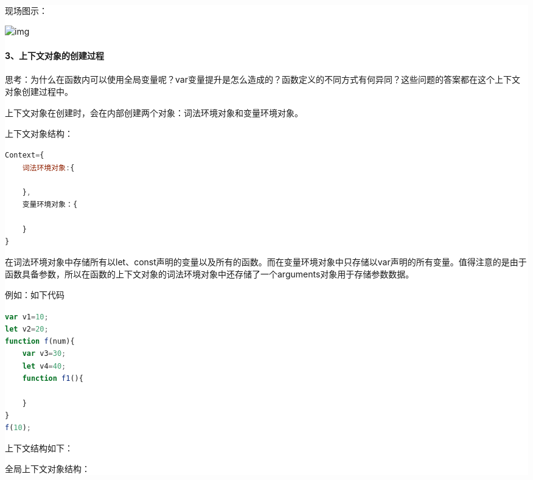 

现场图示：

![img](https://cdn.nlark.com/yuque/0/2021/png/12430968/1631607083363-cfaba900-fae8-4770-8bee-517400080dd0.png)

#### 3、上下文对象的创建过程



思考：为什么在函数内可以使用全局变量呢？var变量提升是怎么造成的？函数定义的不同方式有何异同？这些问题的答案都在这个上下文对象创建过程中。



上下文对象在创建时，会在内部创建两个对象：词法环境对象和变量环境对象。



上下文对象结构：



```javascript
Context={
    词法环境对象:{
        
    },
    变量环境对象：{
    
	}
}
```



在词法环境对象中存储所有以let、const声明的变量以及所有的函数。而在变量环境对象中只存储以var声明的所有变量。值得注意的是由于函数具备参数，所以在函数的上下文对象的词法环境对象中还存储了一个arguments对象用于存储参数数据。



例如：如下代码



```javascript
var v1=10;
let v2=20;
function f(num){
    var v3=30;
    let v4=40;
    function f1(){

    }
}
f(10);
```



上下文结构如下：



全局上下文对象结构：

